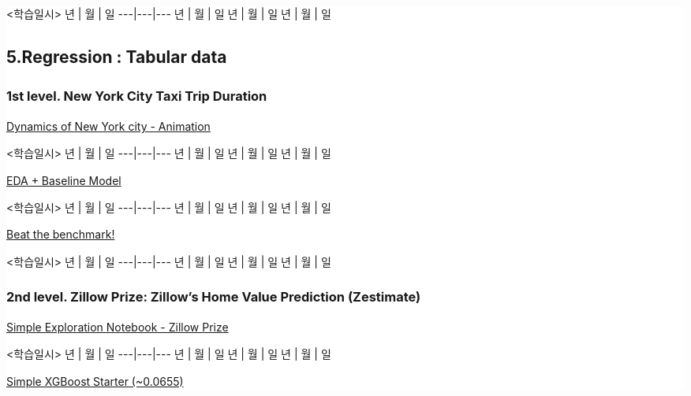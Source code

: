 <학습일시>
년 | 월 | 일
---|---|---
년 | 월 | 일
년 | 월 | 일
년 | 월 | 일

## 5.Regression : Tabular data

### 1st level. New York City Taxi Trip Duration

[Dynamics of New York city - Animation](https://www.kaggle.com/drgilermo/dynamics-of-new-york-city-animation)

<학습일시>
년 | 월 | 일
---|---|---
년 | 월 | 일
년 | 월 | 일
년 | 월 | 일

[EDA + Baseline Model](https://www.kaggle.com/aiswaryaramachandran/eda-baseline-model-0-40-rmse)

<학습일시>
년 | 월 | 일
---|---|---
년 | 월 | 일
년 | 월 | 일
년 | 월 | 일

[Beat the benchmark!](https://www.kaggle.com/danijelk/beat-the-benchmark)

<학습일시>
년 | 월 | 일
---|---|---
년 | 월 | 일
년 | 월 | 일
년 | 월 | 일

### 2nd level. Zillow Prize: Zillow’s Home Value Prediction (Zestimate)

[Simple Exploration Notebook - Zillow Prize](https://www.kaggle.com/sudalairajkumar/simple-exploration-notebook-zillow-prize)

<학습일시>
년 | 월 | 일
---|---|---
년 | 월 | 일
년 | 월 | 일
년 | 월 | 일

[Simple XGBoost Starter (~0.0655)](https://www.kaggle.com/anokas/simple-xgboost-starter-0-0655)
